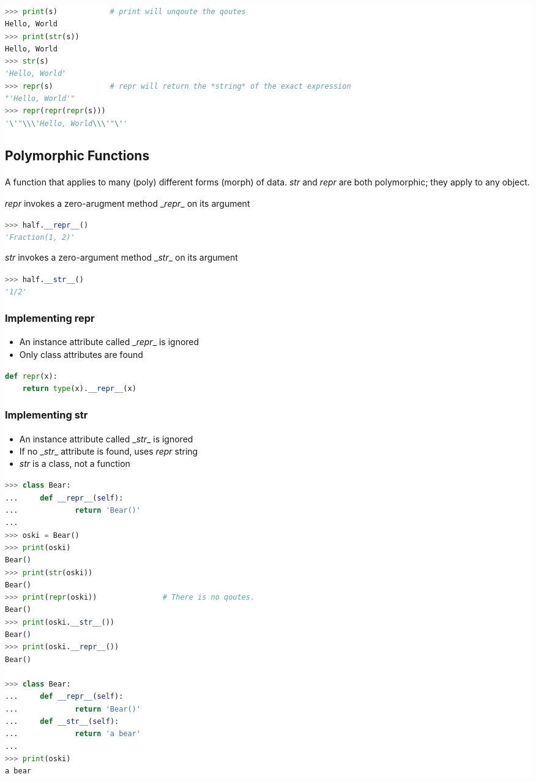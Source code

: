 ```python
>>> print(s)            # print will unqoute the qoutes
Hello, World
>>> print(str(s))
Hello, World
>>> str(s)
'Hello, World'
>>> repr(s)             # repr will return the *string* of the exact expression
"'Hello, World'"
>>> repr(repr(repr(s)))
'\'"\\\'Hello, World\\\'"\''
```

## Polymorphic Functions
A function that applies to many (poly) different forms (morph) of data. *str* and *repr* are both polymorphic; they apply to any object.

*repr* invokes a zero-arugment method \__repr__ on its argument
```python
>>> half.__repr__()
'Fraction(1, 2)'
```
*str* invokes a zero-argument method \__str__ on its argument
```python
>>> half.__str__()
'1/2'
```

### Implementing repr
- An instance attribute called \__repr__ is ignored
- Only class attributes are found
```python
def repr(x):
    return type(x).__repr__(x)
```

### Implementing str
- An instance attribute called \__str__ is ignored
- If no \__str__ attribute is found, uses *repr* string
- *str* is a class, not a function
```python
>>> class Bear:
...     def __repr__(self):
...             return 'Bear()'
...
>>> oski = Bear()
>>> print(oski)
Bear()
>>> print(str(oski))
Bear()
>>> print(repr(oski))               # There is no qoutes.
Bear()
>>> print(oski.__str__())
Bear()
>>> print(oski.__repr__())
Bear()

>>> class Bear:
...     def __repr__(self):
...             return 'Bear()'
...     def __str__(self):
...             return 'a bear'
...
>>> print(oski)
a bear
```